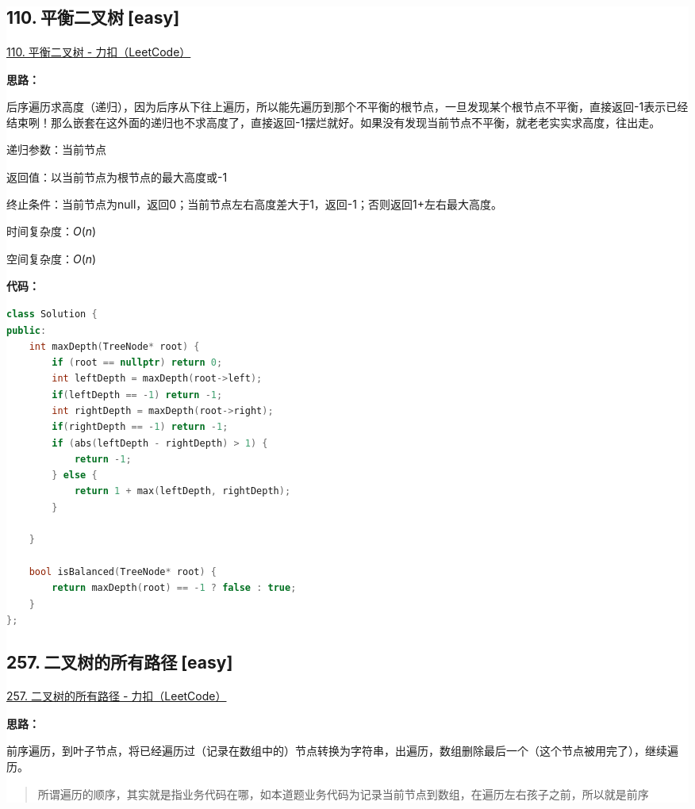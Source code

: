 

## 110. 平衡二叉树 [easy]

[110. 平衡二叉树 - 力扣（LeetCode）](https://leetcode.cn/problems/balanced-binary-tree/)

**思路：**

后序遍历求高度（递归），因为后序从下往上遍历，所以能先遍历到那个不平衡的根节点，一旦发现某个根节点不平衡，直接返回-1表示已经结束咧！那么嵌套在这外面的递归也不求高度了，直接返回-1摆烂就好。如果没有发现当前节点不平衡，就老老实实求高度，往出走。

递归参数：当前节点

返回值：以当前节点为根节点的最大高度或-1

终止条件：当前节点为null，返回0；当前节点左右高度差大于1，返回-1；否则返回1+左右最大高度。

时间复杂度：$O(n)$

空间复杂度：$O(n)$

**代码：**

```c++
class Solution {
public:
    int maxDepth(TreeNode* root) {
        if (root == nullptr) return 0;
        int leftDepth = maxDepth(root->left);
        if(leftDepth == -1) return -1;
        int rightDepth = maxDepth(root->right);
        if(rightDepth == -1) return -1;
        if (abs(leftDepth - rightDepth) > 1) {
            return -1;
        } else {
            return 1 + max(leftDepth, rightDepth);
        }
        
    }

    bool isBalanced(TreeNode* root) {       
        return maxDepth(root) == -1 ? false : true;
    }
};
```



## 257. 二叉树的所有路径 [easy]

[257. 二叉树的所有路径 - 力扣（LeetCode）](https://leetcode.cn/problems/binary-tree-paths/)

**思路：**

前序遍历，到叶子节点，将已经遍历过（记录在数组中的）节点转换为字符串，出遍历，数组删除最后一个（这个节点被用完了），继续遍历。

> 所谓遍历的顺序，其实就是指业务代码在哪，如本道题业务代码为记录当前节点到数组，在遍历左右孩子之前，所以就是前序
